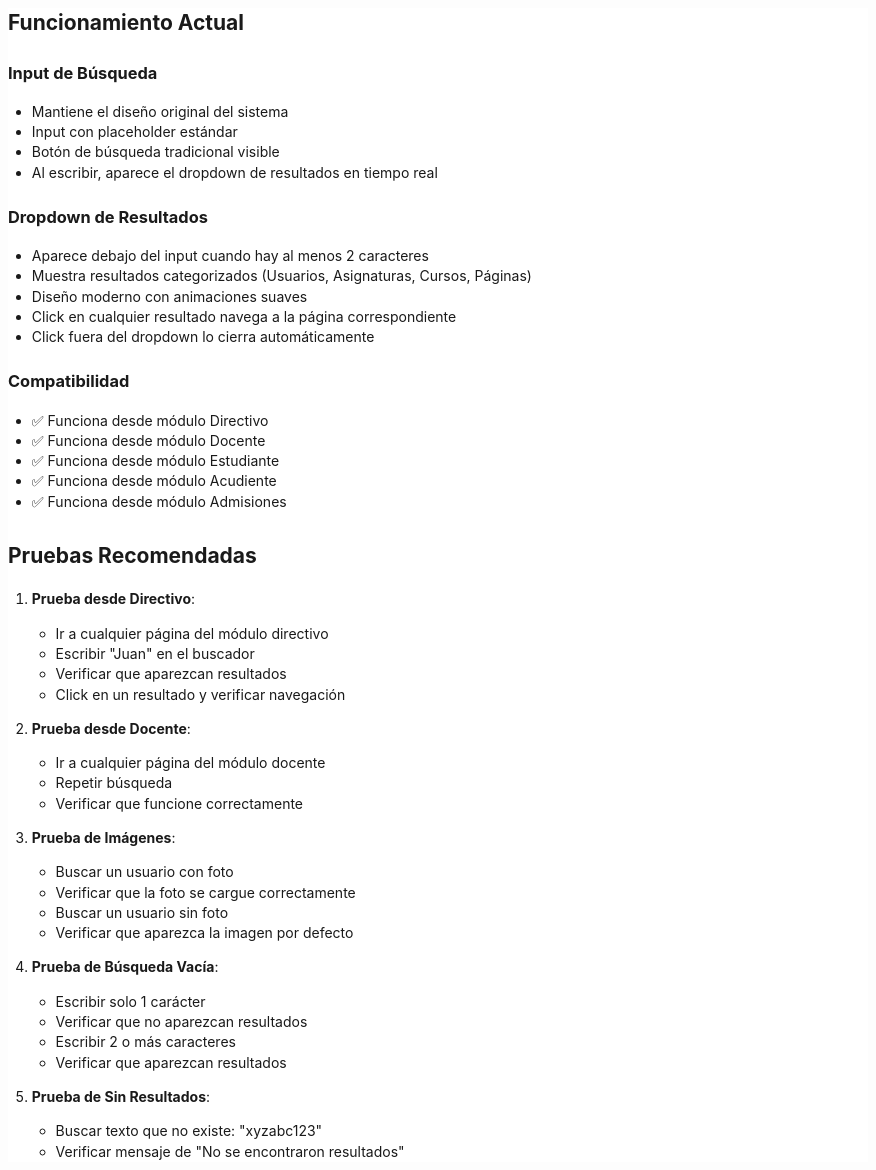 ## Funcionamiento Actual

### Input de Búsqueda
- Mantiene el diseño original del sistema
- Input con placeholder estándar
- Botón de búsqueda tradicional visible
- Al escribir, aparece el dropdown de resultados en tiempo real

### Dropdown de Resultados
- Aparece debajo del input cuando hay al menos 2 caracteres
- Muestra resultados categorizados (Usuarios, Asignaturas, Cursos, Páginas)
- Diseño moderno con animaciones suaves
- Click en cualquier resultado navega a la página correspondiente
- Click fuera del dropdown lo cierra automáticamente

### Compatibilidad
- ✅ Funciona desde módulo Directivo
- ✅ Funciona desde módulo Docente
- ✅ Funciona desde módulo Estudiante
- ✅ Funciona desde módulo Acudiente
- ✅ Funciona desde módulo Admisiones

## Pruebas Recomendadas

1. **Prueba desde Directivo**:
   - Ir a cualquier página del módulo directivo
   - Escribir "Juan" en el buscador
   - Verificar que aparezcan resultados
   - Click en un resultado y verificar navegación

2. **Prueba desde Docente**:
   - Ir a cualquier página del módulo docente
   - Repetir búsqueda
   - Verificar que funcione correctamente

3. **Prueba de Imágenes**:
   - Buscar un usuario con foto
   - Verificar que la foto se cargue correctamente
   - Buscar un usuario sin foto
   - Verificar que aparezca la imagen por defecto

4. **Prueba de Búsqueda Vacía**:
   - Escribir solo 1 carácter
   - Verificar que no aparezcan resultados
   - Escribir 2 o más caracteres
   - Verificar que aparezcan resultados

5. **Prueba de Sin Resultados**:
   - Buscar texto que no existe: "xyzabc123"
   - Verificar mensaje de "No se encontraron resultados"
